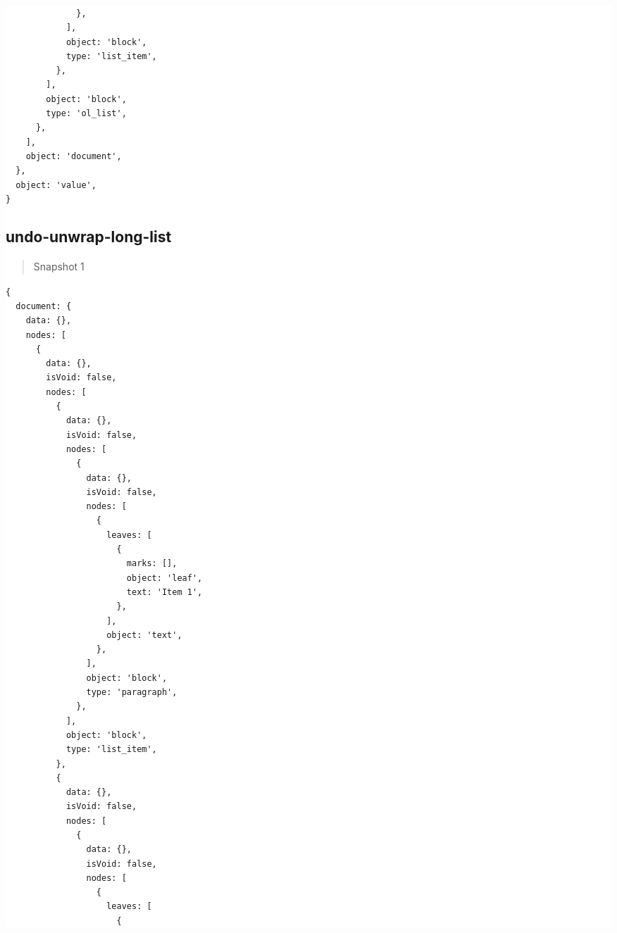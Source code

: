                   },
                ],
                object: 'block',
                type: 'list_item',
              },
            ],
            object: 'block',
            type: 'ol_list',
          },
        ],
        object: 'document',
      },
      object: 'value',
    }

## undo-unwrap-long-list

> Snapshot 1

    {
      document: {
        data: {},
        nodes: [
          {
            data: {},
            isVoid: false,
            nodes: [
              {
                data: {},
                isVoid: false,
                nodes: [
                  {
                    data: {},
                    isVoid: false,
                    nodes: [
                      {
                        leaves: [
                          {
                            marks: [],
                            object: 'leaf',
                            text: 'Item 1',
                          },
                        ],
                        object: 'text',
                      },
                    ],
                    object: 'block',
                    type: 'paragraph',
                  },
                ],
                object: 'block',
                type: 'list_item',
              },
              {
                data: {},
                isVoid: false,
                nodes: [
                  {
                    data: {},
                    isVoid: false,
                    nodes: [
                      {
                        leaves: [
                          {